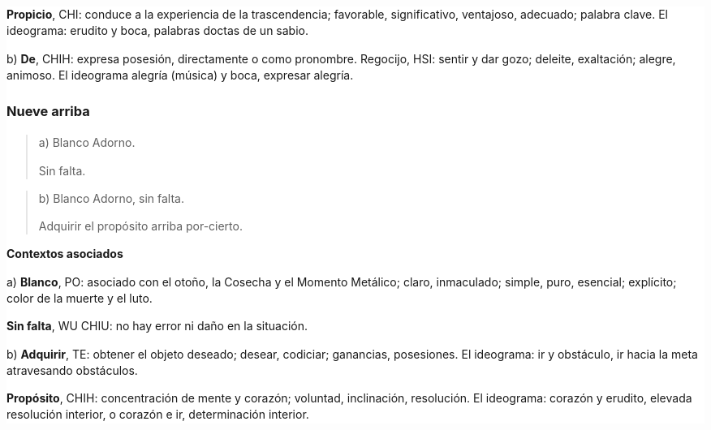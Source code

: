 **Propicio**, CHI: conduce a la experiencia de la trascendencia;
favorable, significativo, ventajoso, adecuado; palabra clave. El ideograma:
erudito y boca, palabras doctas de un sabio.

b) **De**, CHIH: expresa posesión, directamente o como pronombre. Regocijo,
HSI: sentir y dar gozo; deleite, exaltación; alegre, animoso. El ideograma alegría
(música) y boca, expresar alegría.

### Nueve arriba

> a) Blanco Adorno.
> 
> Sin falta.

> b) Blanco Adorno, sin falta.
> 
> Adquirir el propósito arriba por-cierto.

**Contextos asociados**

a) **Blanco**, PO: asociado con el otoño, la Cosecha y el
Momento Metálico; claro, inmaculado; simple, puro, esencial; explícito; color
de la muerte y el luto.

**Sin falta**, WU CHIU: no hay error ni daño en la situación.

b) **Adquirir**, TE: obtener el objeto deseado; desear, codiciar; ganancias,
posesiones. El ideograma: ir y obstáculo, ir hacia la meta atravesando
obstáculos. 

**Propósito**, CHIH: concentración de mente y corazón; voluntad,
inclinación, resolución. El ideograma: corazón y erudito, elevada resolución
interior, o corazón e ir, determinación interior.
